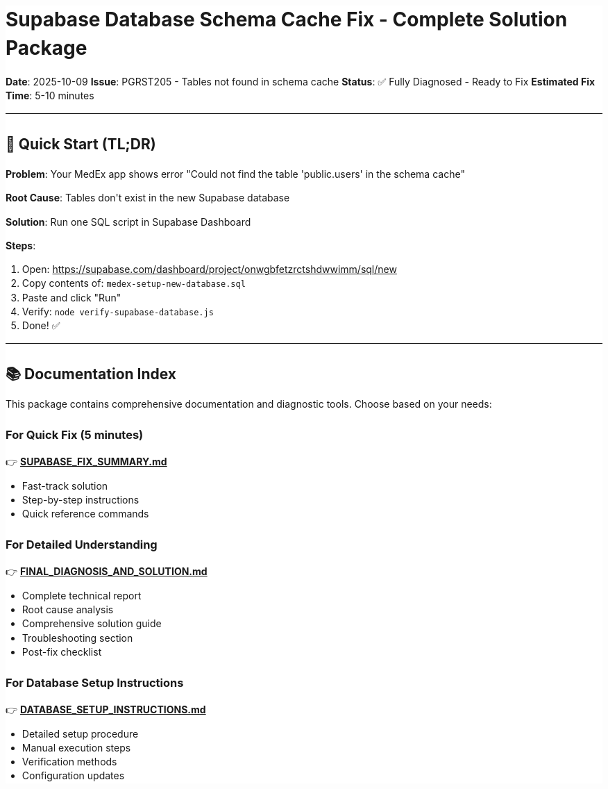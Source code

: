 # Supabase Database Schema Cache Fix - Complete Solution Package

**Date**: 2025-10-09
**Issue**: PGRST205 - Tables not found in schema cache
**Status**: ✅ Fully Diagnosed - Ready to Fix
**Estimated Fix Time**: 5-10 minutes

---

## 🚨 Quick Start (TL;DR)

**Problem**: Your MedEx app shows error "Could not find the table 'public.users' in the schema cache"

**Root Cause**: Tables don't exist in the new Supabase database

**Solution**: Run one SQL script in Supabase Dashboard

**Steps**:
1. Open: https://supabase.com/dashboard/project/onwgbfetzrctshdwwimm/sql/new
2. Copy contents of: `medex-setup-new-database.sql`
3. Paste and click "Run"
4. Verify: `node verify-supabase-database.js`
5. Done! ✅

---

## 📚 Documentation Index

This package contains comprehensive documentation and diagnostic tools. Choose based on your needs:

### For Quick Fix (5 minutes)
👉 **[SUPABASE_FIX_SUMMARY.md](SUPABASE_FIX_SUMMARY.md)**
- Fast-track solution
- Step-by-step instructions
- Quick reference commands

### For Detailed Understanding
👉 **[FINAL_DIAGNOSIS_AND_SOLUTION.md](FINAL_DIAGNOSIS_AND_SOLUTION.md)**
- Complete technical report
- Root cause analysis
- Comprehensive solution guide
- Troubleshooting section
- Post-fix checklist

### For Database Setup Instructions
👉 **[DATABASE_SETUP_INSTRUCTIONS.md](DATABASE_SETUP_INSTRUCTIONS.md)**
- Detailed setup procedure
- Manual execution steps
- Verification methods
- Configuration updates
